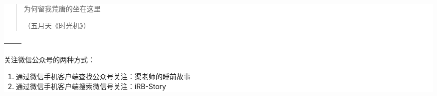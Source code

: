 > 为何留我荒唐的坐在这里
>
> （五月天《时光机》）

——–

关注微信公众号的两种方式：

1. 通过微信手机客户端查找公众号关注：渠老师的睡前故事
2. 通过微信手机客户端搜索微信号关注：iRB-Story